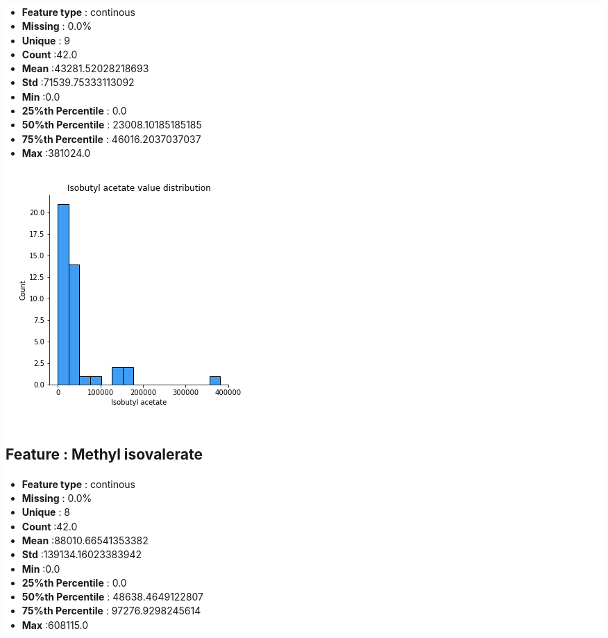 - **Feature type** : continous
- **Missing** : 0.0%
- **Unique** : 9
- **Count** :42.0
- **Mean** :43281.52028218693
- **Std** :71539.75333113092
- **Min** :0.0
- **25%th Percentile** : 0.0
- **50%th Percentile** : 23008.10185185185
- **75%th Percentile** : 46016.2037037037
- **Max** :381024.0

![](Isobutyl_acetate.png)
## Feature : Methyl isovalerate
- **Feature type** : continous
- **Missing** : 0.0%
- **Unique** : 8
- **Count** :42.0
- **Mean** :88010.66541353382
- **Std** :139134.16023383942
- **Min** :0.0
- **25%th Percentile** : 0.0
- **50%th Percentile** : 48638.4649122807
- **75%th Percentile** : 97276.9298245614
- **Max** :608115.0
